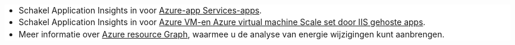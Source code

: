 - Schakel Application Insights in voor [Azure-app Services-apps](azure-web-apps.md).
- Schakel Application Insights in voor [Azure VM-en Azure virtual machine Scale set door IIS gehoste apps](azure-vm-vmss-apps.md).
- Meer informatie over [Azure resource Graph](../../governance/resource-graph/overview.md), waarmee u de analyse van energie wijzigingen kunt aanbrengen.
